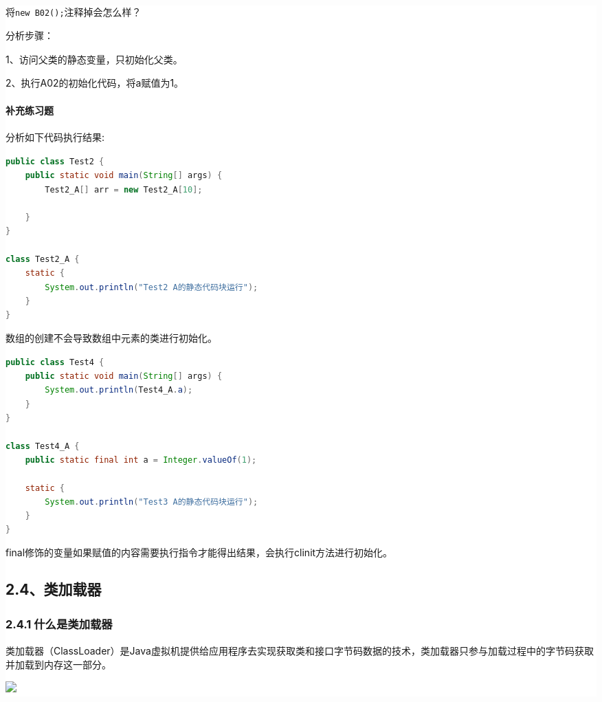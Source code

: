 将`new B02();`注释掉会怎么样？

分析步骤：

1、访问父类的静态变量，只初始化父类。

2、执行A02的初始化代码，将a赋值为1。

#### 补充练习题

分析如下代码执行结果:

```Java
public class Test2 {
    public static void main(String[] args) {
        Test2_A[] arr = new Test2_A[10];

    }
}

class Test2_A {
    static {
        System.out.println("Test2 A的静态代码块运行");
    }
}
```

数组的创建不会导致数组中元素的类进行初始化。

```Java
public class Test4 {
    public static void main(String[] args) {
        System.out.println(Test4_A.a);
    }
}

class Test4_A {
    public static final int a = Integer.valueOf(1);

    static {
        System.out.println("Test3 A的静态代码块运行");
    }
}
```

final修饰的变量如果赋值的内容需要执行指令才能得出结果，会执行clinit方法进行初始化。

## 2.4、类加载器

### 2.4.1 什么是类加载器

类加载器（ClassLoader）是Java虚拟机提供给应用程序去实现获取类和接口字节码数据的技术，类加载器只参与加载过程中的字节码获取并加载到内存这一部分。

![](https://jackchen-note.oss-cn-beijing.aliyuncs.com/Java/jvm/1710821125818-55.png)
